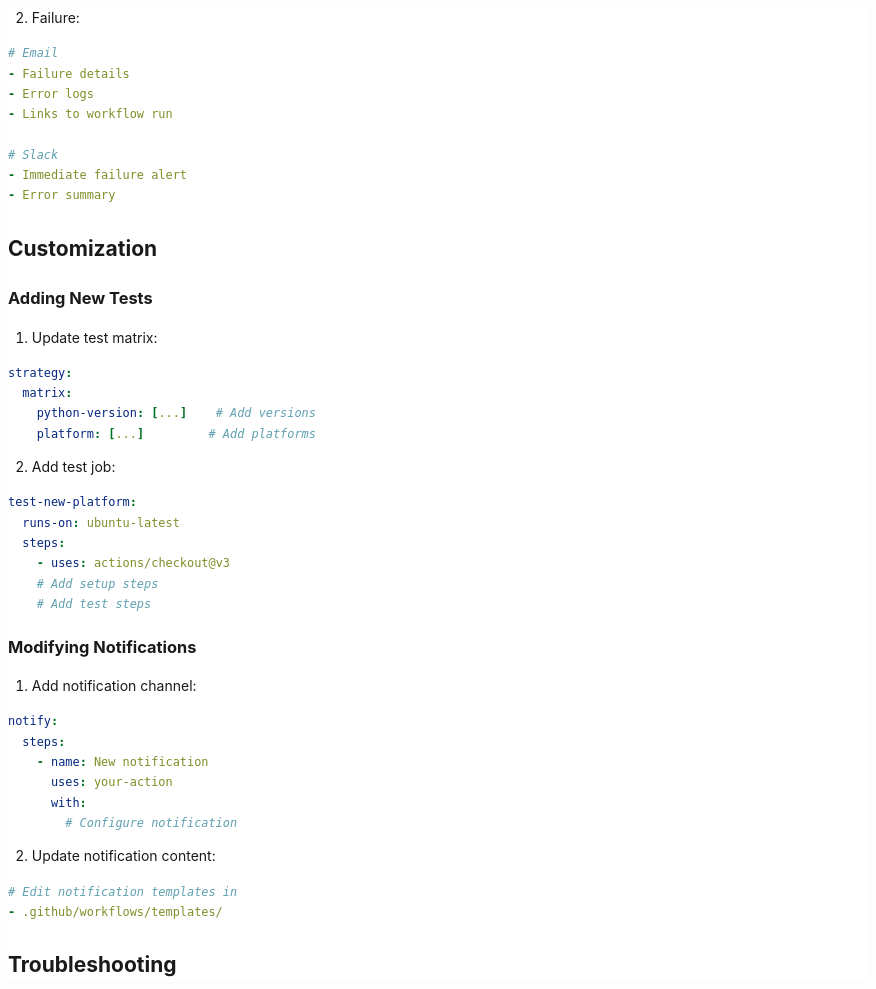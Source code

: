 2. Failure:
```yaml
# Email
- Failure details
- Error logs
- Links to workflow run

# Slack
- Immediate failure alert
- Error summary
```

## Customization

### Adding New Tests

1. Update test matrix:
```yaml
strategy:
  matrix:
    python-version: [...]    # Add versions
    platform: [...]         # Add platforms
```

2. Add test job:
```yaml
test-new-platform:
  runs-on: ubuntu-latest
  steps:
    - uses: actions/checkout@v3
    # Add setup steps
    # Add test steps
```

### Modifying Notifications

1. Add notification channel:
```yaml
notify:
  steps:
    - name: New notification
      uses: your-action
      with:
        # Configure notification
```

2. Update notification content:
```yaml
# Edit notification templates in
- .github/workflows/templates/
```

## Troubleshooting
